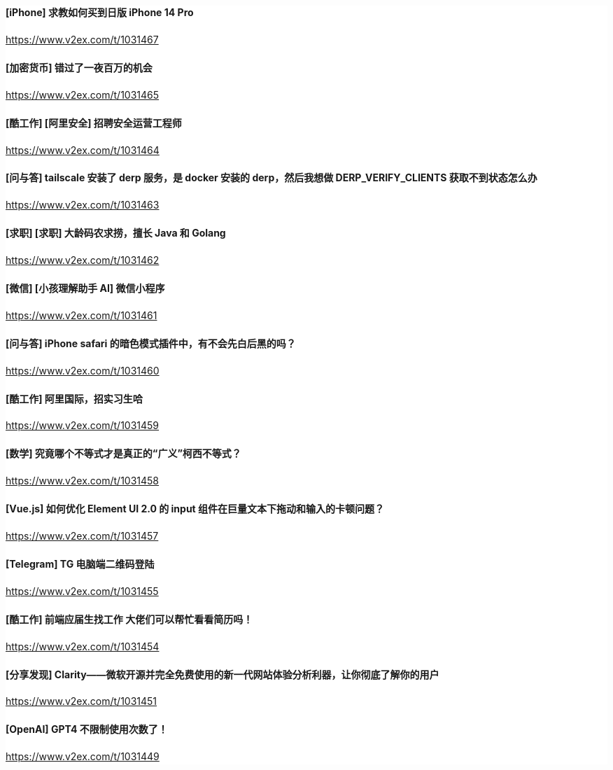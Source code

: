 #### \[iPhone\] 求教如何买到日版 iPhone 14 Pro

<span style="color: blue!80!green"><https://www.v2ex.com/t/1031467></span>

#### \[加密货币\] 错过了一夜百万的机会

<span style="color: blue!80!green"><https://www.v2ex.com/t/1031465></span>

#### \[酷工作\] \[阿里安全\] 招聘安全运营工程师

<span style="color: blue!80!green"><https://www.v2ex.com/t/1031464></span>

#### \[问与答\] tailscale 安装了 derp 服务，是 docker 安装的 derp，然后我想做 DERP_VERIFY_CLIENTS 获取不到状态怎么办

<span style="color: blue!80!green"><https://www.v2ex.com/t/1031463></span>

#### \[求职\] \[求职\] 大龄码农求捞，擅长 Java 和 Golang

<span style="color: blue!80!green"><https://www.v2ex.com/t/1031462></span>

#### \[微信\] \[小孩理解助手 AI\] 微信小程序

<span style="color: blue!80!green"><https://www.v2ex.com/t/1031461></span>

#### \[问与答\] iPhone safari 的暗色模式插件中，有不会先白后黑的吗？

<span style="color: blue!80!green"><https://www.v2ex.com/t/1031460></span>

#### \[酷工作\] 阿里国际，招实习生哈

<span style="color: blue!80!green"><https://www.v2ex.com/t/1031459></span>

#### \[数学\] 究竟哪个不等式才是真正的“广义”柯西不等式？

<span style="color: blue!80!green"><https://www.v2ex.com/t/1031458></span>

#### \[Vue.js\] 如何优化 Element UI 2.0 的 input 组件在巨量文本下拖动和输入的卡顿问题？

<span style="color: blue!80!green"><https://www.v2ex.com/t/1031457></span>

#### \[Telegram\] TG 电脑端二维码登陆

<span style="color: blue!80!green"><https://www.v2ex.com/t/1031455></span>

#### \[酷工作\] 前端应届生找工作 大佬们可以帮忙看看简历吗！

<span style="color: blue!80!green"><https://www.v2ex.com/t/1031454></span>

#### \[分享发现\] Clarity——微软开源并完全免费使用的新一代网站体验分析利器，让你彻底了解你的用户

<span style="color: blue!80!green"><https://www.v2ex.com/t/1031451></span>

#### \[OpenAI\] GPT4 不限制使用次数了！

<span style="color: blue!80!green"><https://www.v2ex.com/t/1031449></span>
